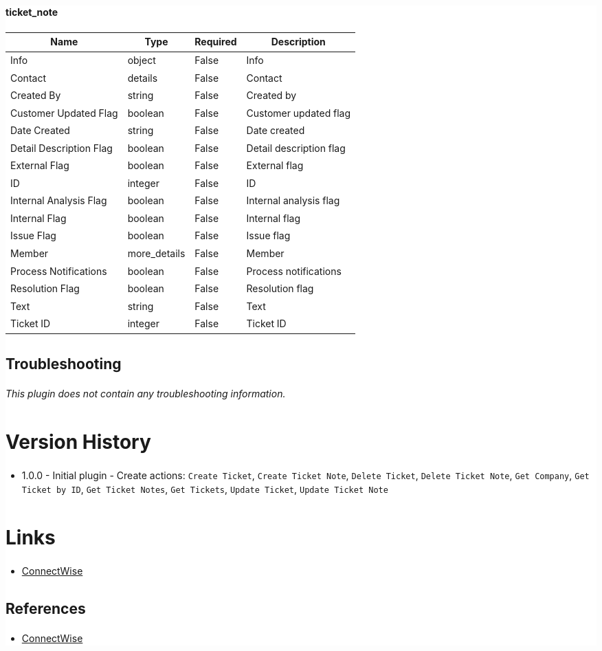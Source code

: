 #### ticket_note

|Name|Type|Required|Description|
|----|----|--------|-----------|
|Info|object|False|Info|
|Contact|details|False|Contact|
|Created By|string|False|Created by|
|Customer Updated Flag|boolean|False|Customer updated flag|
|Date Created|string|False|Date created|
|Detail Description Flag|boolean|False|Detail description flag|
|External Flag|boolean|False|External flag|
|ID|integer|False|ID|
|Internal Analysis Flag|boolean|False|Internal analysis flag|
|Internal Flag|boolean|False|Internal flag|
|Issue Flag|boolean|False|Issue flag|
|Member|more_details|False|Member|
|Process Notifications|boolean|False|Process notifications|
|Resolution Flag|boolean|False|Resolution flag|
|Text|string|False|Text|
|Ticket ID|integer|False|Ticket ID|


## Troubleshooting

_This plugin does not contain any troubleshooting information._

# Version History

* 1.0.0 - Initial plugin - Create actions: `Create Ticket`, `Create Ticket Note`, `Delete Ticket`, `Delete Ticket Note`, `Get Company`, `Get Ticket by ID`, `Get Ticket Notes`, `Get Tickets`, `Update Ticket`, `Update Ticket Note`

# Links

* [ConnectWise](https://www.connectwise.com/)

## References

* [ConnectWise](https://www.connectwise.com/)

